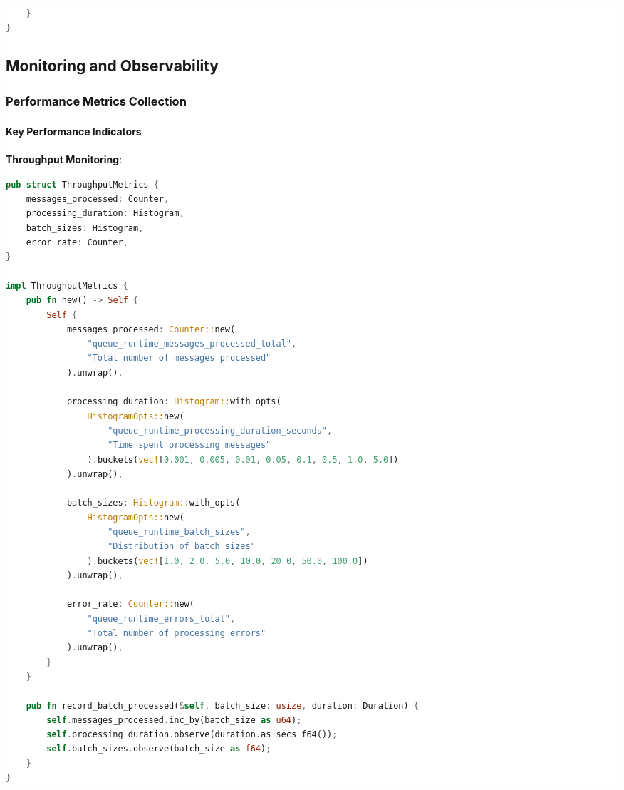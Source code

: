 ```rust
    }
}
```

## Monitoring and Observability

### Performance Metrics Collection

#### Key Performance Indicators

**Throughput Monitoring**:

```rust
pub struct ThroughputMetrics {
    messages_processed: Counter,
    processing_duration: Histogram,
    batch_sizes: Histogram,
    error_rate: Counter,
}

impl ThroughputMetrics {
    pub fn new() -> Self {
        Self {
            messages_processed: Counter::new(
                "queue_runtime_messages_processed_total",
                "Total number of messages processed"
            ).unwrap(),

            processing_duration: Histogram::with_opts(
                HistogramOpts::new(
                    "queue_runtime_processing_duration_seconds",
                    "Time spent processing messages"
                ).buckets(vec![0.001, 0.005, 0.01, 0.05, 0.1, 0.5, 1.0, 5.0])
            ).unwrap(),

            batch_sizes: Histogram::with_opts(
                HistogramOpts::new(
                    "queue_runtime_batch_sizes",
                    "Distribution of batch sizes"
                ).buckets(vec![1.0, 2.0, 5.0, 10.0, 20.0, 50.0, 100.0])
            ).unwrap(),

            error_rate: Counter::new(
                "queue_runtime_errors_total",
                "Total number of processing errors"
            ).unwrap(),
        }
    }

    pub fn record_batch_processed(&self, batch_size: usize, duration: Duration) {
        self.messages_processed.inc_by(batch_size as u64);
        self.processing_duration.observe(duration.as_secs_f64());
        self.batch_sizes.observe(batch_size as f64);
    }
}
```
